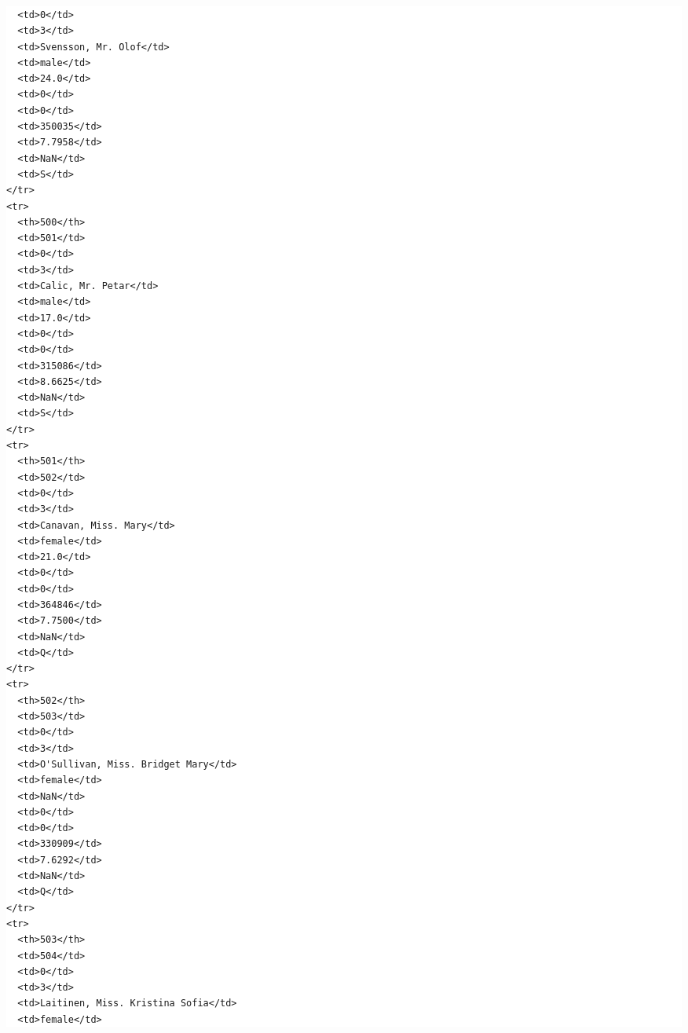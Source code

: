       <td>0</td>
      <td>3</td>
      <td>Svensson, Mr. Olof</td>
      <td>male</td>
      <td>24.0</td>
      <td>0</td>
      <td>0</td>
      <td>350035</td>
      <td>7.7958</td>
      <td>NaN</td>
      <td>S</td>
    </tr>
    <tr>
      <th>500</th>
      <td>501</td>
      <td>0</td>
      <td>3</td>
      <td>Calic, Mr. Petar</td>
      <td>male</td>
      <td>17.0</td>
      <td>0</td>
      <td>0</td>
      <td>315086</td>
      <td>8.6625</td>
      <td>NaN</td>
      <td>S</td>
    </tr>
    <tr>
      <th>501</th>
      <td>502</td>
      <td>0</td>
      <td>3</td>
      <td>Canavan, Miss. Mary</td>
      <td>female</td>
      <td>21.0</td>
      <td>0</td>
      <td>0</td>
      <td>364846</td>
      <td>7.7500</td>
      <td>NaN</td>
      <td>Q</td>
    </tr>
    <tr>
      <th>502</th>
      <td>503</td>
      <td>0</td>
      <td>3</td>
      <td>O'Sullivan, Miss. Bridget Mary</td>
      <td>female</td>
      <td>NaN</td>
      <td>0</td>
      <td>0</td>
      <td>330909</td>
      <td>7.6292</td>
      <td>NaN</td>
      <td>Q</td>
    </tr>
    <tr>
      <th>503</th>
      <td>504</td>
      <td>0</td>
      <td>3</td>
      <td>Laitinen, Miss. Kristina Sofia</td>
      <td>female</td>